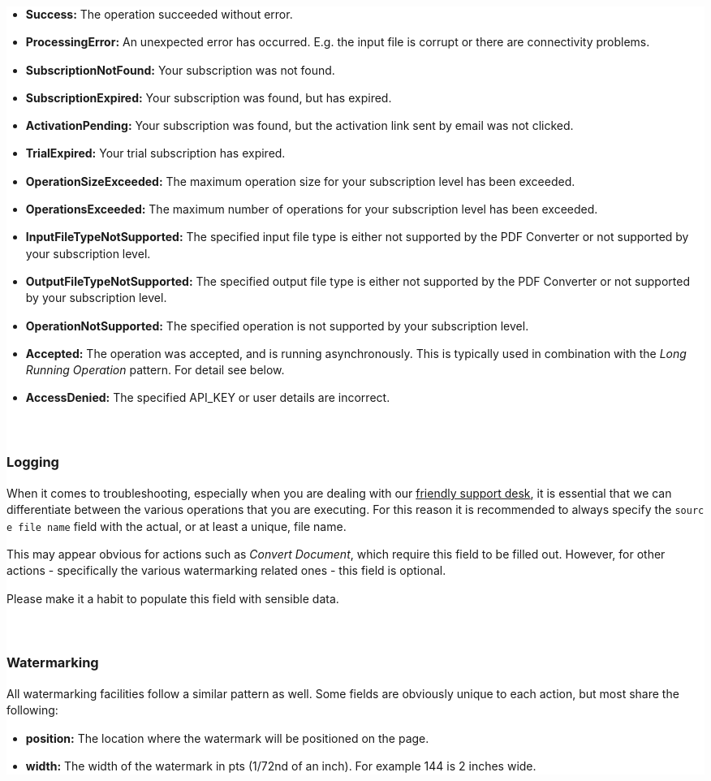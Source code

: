 - **Success:** The operation succeeded without error.

- **ProcessingError:** An unexpected error has occurred. E.g. the input file is corrupt or there are connectivity problems.

- **SubscriptionNotFound:** Your subscription was not found.

- **SubscriptionExpired:** Your subscription was found, but has expired.

- **ActivationPending:** Your subscription was found, but the activation link sent by email was not clicked.

- **TrialExpired:** Your trial subscription has expired.

- **OperationSizeExceeded:** The maximum operation size for your subscription level has been exceeded.

- **OperationsExceeded:** The maximum number of operations for your subscription level has been exceeded.

- **InputFileTypeNotSupported:** The specified input file type is either not supported by the PDF Converter or not supported by your subscription level.

- **OutputFileTypeNotSupported:** The specified output file type is either not supported by the PDF Converter or not supported by your subscription level.

- **OperationNotSupported:** The specified operation is not supported by your subscription level.

- **Accepted:** The operation was accepted, and is running asynchronously. This is typically used in combination with the *Long Running Operation* pattern. For detail see below.

- **AccessDenied:** The specified API_KEY or user details are incorrect.

<br>

### Logging

When it comes to troubleshooting, especially when you are dealing with our [friendly support desk](http://www.muhimbi-online.com/Contact), it is essential that we can differentiate between the various operations that you are executing. For this reason it is recommended to always specify the `source file name` field with the actual, or at least a unique, file name.

This may appear obvious for actions such as *Convert Document*, which require this field to be filled out. However, for other actions - specifically the various watermarking related ones - this field is optional. 

Please make it a habit to populate this field with sensible data.

<br>

### Watermarking

All watermarking facilities follow a similar pattern as well. Some fields are obviously unique to each action, but most share the following:

- **position:** The location where the watermark will be positioned on the page.

- **width:** The width of the watermark in pts (1/72nd of an inch). For example 144 is 2 inches wide.
